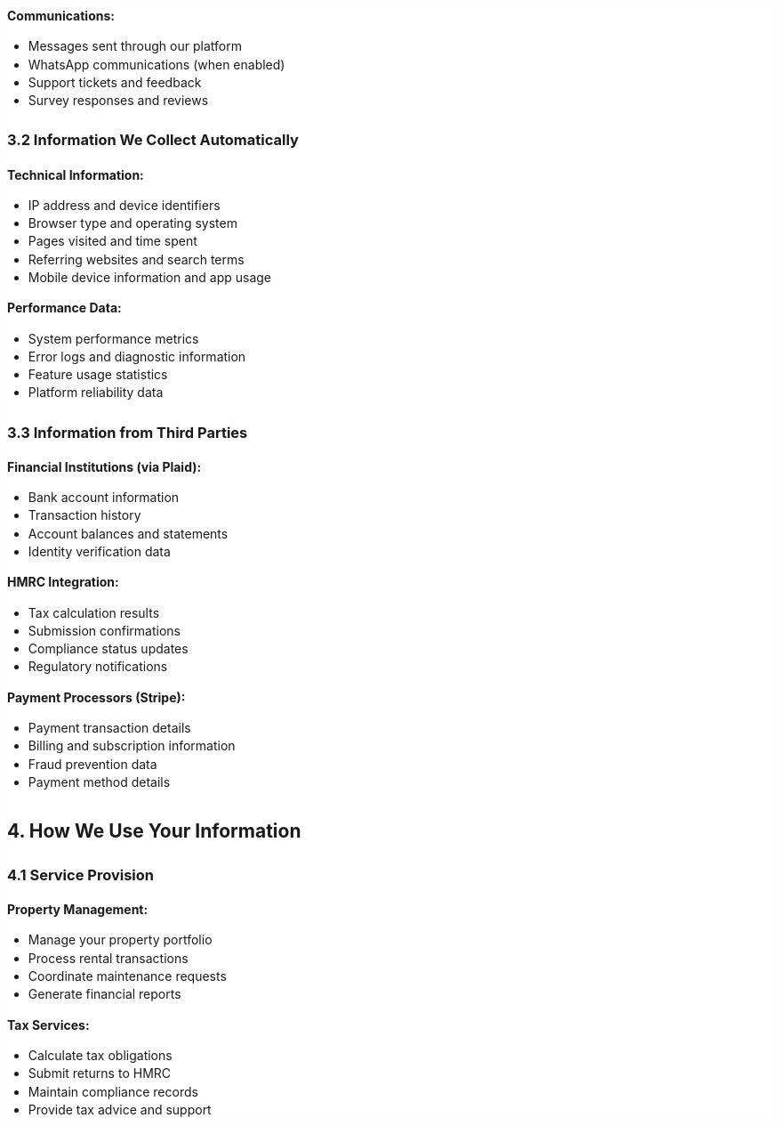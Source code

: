 **Communications:**
- Messages sent through our platform
- WhatsApp communications (when enabled)
- Support tickets and feedback
- Survey responses and reviews

### 3.2 Information We Collect Automatically

**Technical Information:**
- IP address and device identifiers
- Browser type and operating system
- Pages visited and time spent
- Referring websites and search terms
- Mobile device information and app usage

**Performance Data:**
- System performance metrics
- Error logs and diagnostic information
- Feature usage statistics
- Platform reliability data

### 3.3 Information from Third Parties

**Financial Institutions (via Plaid):**
- Bank account information
- Transaction history
- Account balances and statements
- Identity verification data

**HMRC Integration:**
- Tax calculation results
- Submission confirmations
- Compliance status updates
- Regulatory notifications

**Payment Processors (Stripe):**
- Payment transaction details
- Billing and subscription information
- Fraud prevention data
- Payment method details

## 4. How We Use Your Information

### 4.1 Service Provision

**Property Management:**
- Manage your property portfolio
- Process rental transactions
- Coordinate maintenance requests
- Generate financial reports

**Tax Services:**
- Calculate tax obligations
- Submit returns to HMRC
- Maintain compliance records
- Provide tax advice and support
